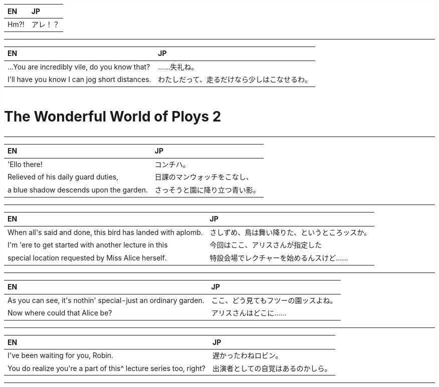 
|EN|JP|
|:--------|:--------|
|Hm?!|アレ！？|

---

|EN|JP|
|:--------|:--------|
|...You are incredibly vile, do you know that?|……失礼ね。|
|I'll have you know I can jog short distances.|わたしだって、走るだけなら少しはこなせるわ。|


# The Wonderful World of Ploys 2


---

|EN|JP|
|:--------|:--------|
|'Ello there!|コンチハ。|
|Relieved of his daily guard duties,|日課のマンウォッチをこなし、|
|a blue shadow descends upon the garden.|さっそうと園に降り立つ青い影。|

---

|EN|JP|
|:--------|:--------|
|When all's said and done, this bird has landed with aplomb.|さしずめ、鳥は舞い降りた、というところッスか。|
|I'm 'ere to get started with another lecture in this|今回はここ、アリスさんが指定した|
|special location requested by Miss Alice herself.|特設会場でレクチャーを始めるんスけど……|

---

|EN|JP|
|:--------|:--------|
|As you can see, it's nothin' special-just an ordinary garden.|ここ、どう見てもフツーの園ッスよね。|
|Now where could that Alice be?|アリスさんはどこに……|

---

|EN|JP|
|:--------|:--------|
|I've been waiting for you, Robin.|遅かったわねロビン。|
|You do realize you're a part of this^      lecture series too, right?|出演者としての自覚はあるのかしら。|

---
